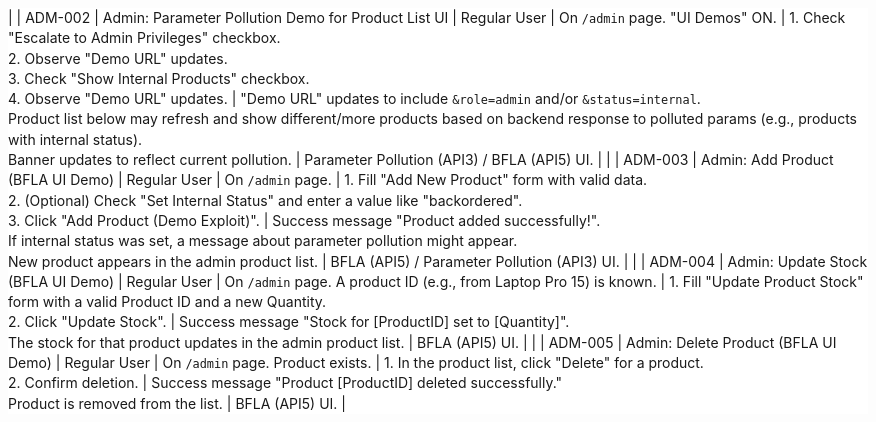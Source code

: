 |                                | ADM-002      | Admin: Parameter Pollution Demo for Product List UI   | Regular User       | On `/admin` page. "UI Demos" ON.                                                | 1. Check "Escalate to Admin Privileges" checkbox. <br> 2. Observe "Demo URL" updates. <br> 3. Check "Show Internal Products" checkbox. <br> 4. Observe "Demo URL" updates.                                                                                                                                                                                                                                                              | "Demo URL" updates to include `&role=admin` and/or `&status=internal`. <br> Product list below may refresh and show different/more products based on backend response to polluted params (e.g., products with internal status). <br> Banner updates to reflect current pollution.                                                                                                                                                                                                                                                                                                                                      | Parameter Pollution (API3) / BFLA (API5) UI.                                                                                                                                  |
|                                | ADM-003      | Admin: Add Product (BFLA UI Demo)                     | Regular User       | On `/admin` page.                                                               | 1. Fill "Add New Product" form with valid data. <br> 2. (Optional) Check "Set Internal Status" and enter a value like "backordered". <br> 3. Click "Add Product (Demo Exploit)".                                                                                                                                                                                                                                                        | Success message "Product added successfully!". <br> If internal status was set, a message about parameter pollution might appear. <br> New product appears in the admin product list.                                                                                                                                                                                                                                                                                                                                                                                                                                      | BFLA (API5) / Parameter Pollution (API3) UI.                                                                                                                                    |
|                                | ADM-004      | Admin: Update Stock (BFLA UI Demo)                    | Regular User       | On `/admin` page. A product ID (e.g., from Laptop Pro 15) is known.           | 1. Fill "Update Product Stock" form with a valid Product ID and a new Quantity. <br> 2. Click "Update Stock".                                                                                                                                                                                                                                                                                                                             | Success message "Stock for [ProductID] set to [Quantity]". <br> The stock for that product updates in the admin product list.                                                                                                                                                                                                                                                                                                                                                                                                                                                                                     | BFLA (API5) UI.                                                                                                                                                               |
|                                | ADM-005      | Admin: Delete Product (BFLA UI Demo)                  | Regular User       | On `/admin` page. Product exists.                                               | 1. In the product list, click "Delete" for a product. <br> 2. Confirm deletion.                                                                                                                                                                                                                                                                                                                                                               | Success message "Product [ProductID] deleted successfully." <br> Product is removed from the list.                                                                                                                                                                                                                                                                                                                                                                                                                                                                                                                          | BFLA (API5) UI.                                                                                                                                                               |